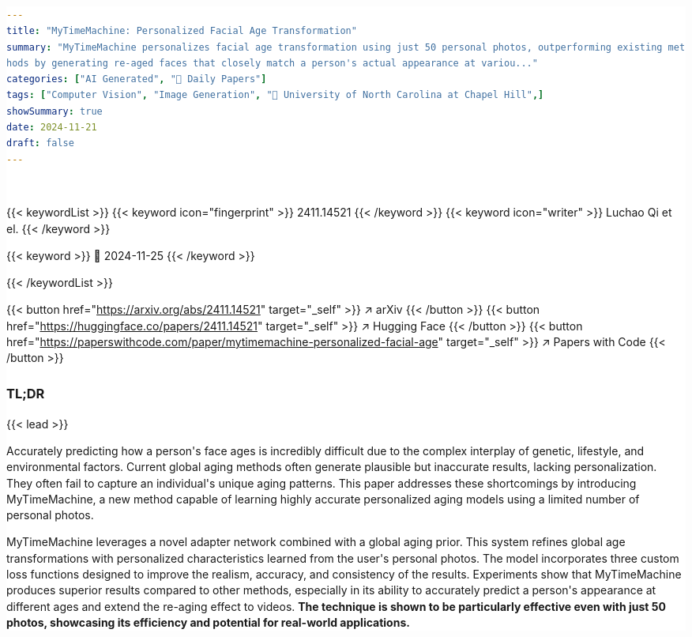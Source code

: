 ```yaml
---
title: "MyTimeMachine: Personalized Facial Age Transformation"
summary: "MyTimeMachine personalizes facial age transformation using just 50 personal photos, outperforming existing methods by generating re-aged faces that closely match a person's actual appearance at variou..."
categories: ["AI Generated", "🤗 Daily Papers"]
tags: ["Computer Vision", "Image Generation", "🏢 University of North Carolina at Chapel Hill",]
showSummary: true
date: 2024-11-21
draft: false
---
```


<br>

{{< keywordList >}}
{{< keyword icon="fingerprint" >}} 2411.14521 {{< /keyword >}}
{{< keyword icon="writer" >}} Luchao Qi et el. {{< /keyword >}}
 
{{< keyword >}} 🤗 2024-11-25 {{< /keyword >}}
 
{{< /keywordList >}}

{{< button href="https://arxiv.org/abs/2411.14521" target="_self" >}}
↗ arXiv
{{< /button >}}
{{< button href="https://huggingface.co/papers/2411.14521" target="_self" >}}
↗ Hugging Face
{{< /button >}}
{{< button href="https://paperswithcode.com/paper/mytimemachine-personalized-facial-age" target="_self" >}}
↗ Papers with Code
{{< /button >}}



<audio controls>
    <source src="https://ai-paper-reviewer.com/2411.14521/podcast.wav" type="audio/wav">
    Your browser does not support the audio element.
</audio>


### TL;DR


{{< lead >}}

Accurately predicting how a person's face ages is incredibly difficult due to the complex interplay of genetic, lifestyle, and environmental factors. Current global aging methods often generate plausible but inaccurate results, lacking personalization. They often fail to capture an individual's unique aging patterns. This paper addresses these shortcomings by introducing MyTimeMachine, a new method capable of learning highly accurate personalized aging models using a limited number of personal photos. 

MyTimeMachine leverages a novel adapter network combined with a global aging prior. This system refines global age transformations with personalized characteristics learned from the user's personal photos. The model incorporates three custom loss functions designed to improve the realism, accuracy, and consistency of the results. Experiments show that MyTimeMachine produces superior results compared to other methods, especially in its ability to accurately predict a person's appearance at different ages and extend the re-aging effect to videos. **The technique is shown to be particularly effective even with just 50 photos, showcasing its efficiency and potential for real-world applications.**

